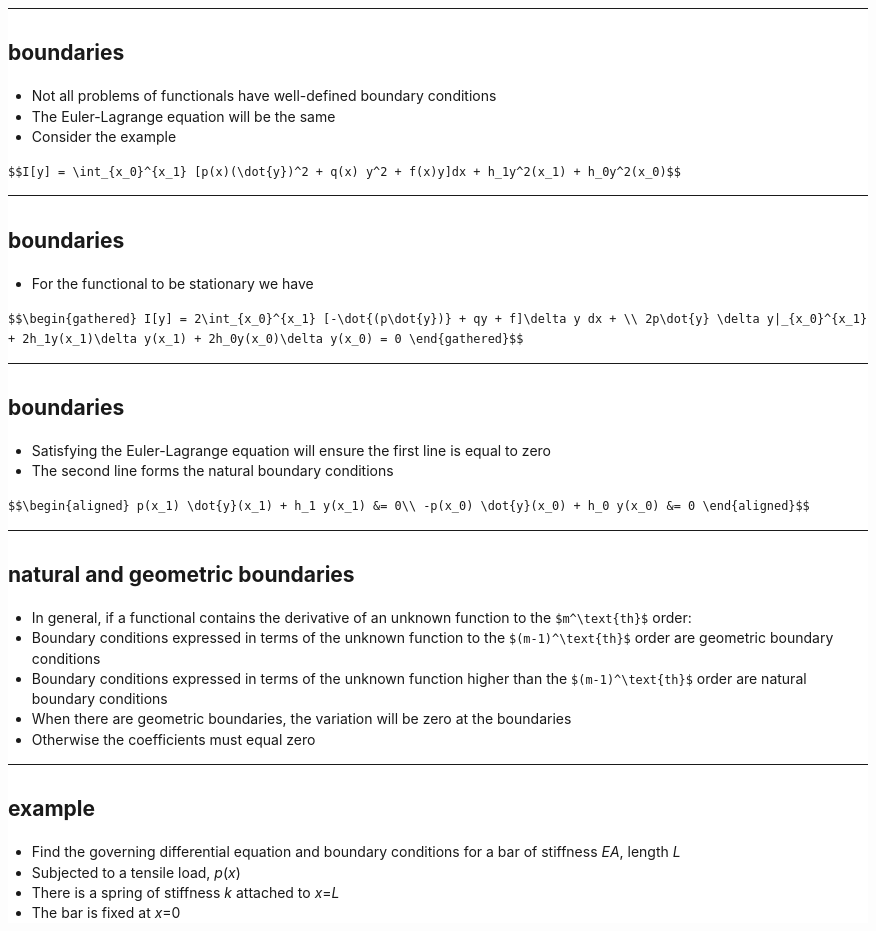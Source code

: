 ----
## boundaries

-   Not all problems of functionals have well-defined boundary conditions
-   The Euler-Lagrange equation will be the same
-   Consider the example

`$$I[y] = \int_{x_0}^{x_1} [p(x)(\dot{y})^2 + q(x) y^2 + f(x)y]dx + h_1y^2(x_1) + h_0y^2(x_0)$$`

----
## boundaries

-   For the functional to be stationary we have

`$$\begin{gathered}
  I[y] = 2\int_{x_0}^{x_1} [-\dot{(p\dot{y})} + qy + f]\delta y dx + \\
  2p\dot{y} \delta y|_{x_0}^{x_1} + 2h_1y(x_1)\delta y(x_1) + 2h_0y(x_0)\delta y(x_0) = 0
\end{gathered}$$`

----
## boundaries 

-   Satisfying the Euler-Lagrange equation will ensure the first line is equal to zero
-   The second line forms the natural boundary conditions

`$$\begin{aligned}
  p(x_1) \dot{y}(x_1) + h_1 y(x_1) &= 0\\
  -p(x_0) \dot{y}(x_0) + h_0 y(x_0) &= 0
\end{aligned}$$`

----
## natural and geometric boundaries

-   In general, if a functional contains the derivative of an unknown function to the `$m^\text{th}$` order:
-   Boundary conditions expressed in terms of the unknown function to the `$(m-1)^\text{th}$` order are geometric boundary conditions
-   Boundary conditions expressed in terms of the unknown function higher than the `$(m-1)^\text{th}$` order are natural boundary conditions
-   When there are geometric boundaries, the variation will be zero at the boundaries
-   Otherwise the coefficients must equal zero

----
## example

-   Find the governing differential equation and boundary conditions for a bar of stiffness *EA*, length *L*
-   Subjected to a tensile load, *p*(*x*)
-   There is a spring of stiffness *k* attached to *x*=*L*
-   The bar is fixed at *x*=0
